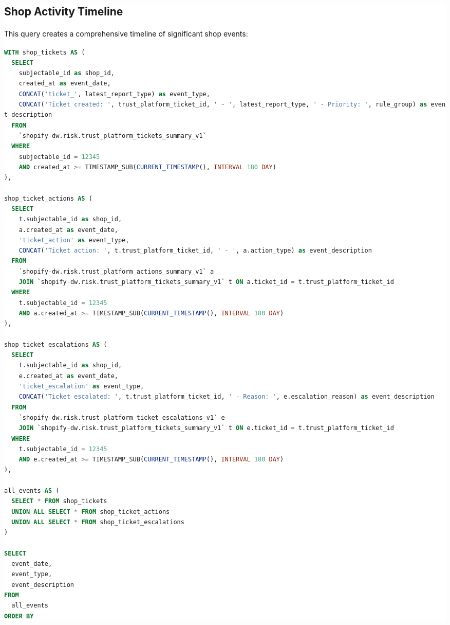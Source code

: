 ## Shop Activity Timeline

This query creates a comprehensive timeline of significant shop events:

```sql
WITH shop_tickets AS (
  SELECT
    subjectable_id as shop_id,
    created_at as event_date,
    CONCAT('ticket_', latest_report_type) as event_type,
    CONCAT('Ticket created: ', trust_platform_ticket_id, ' - ', latest_report_type, ' - Priority: ', rule_group) as event_description
  FROM
    `shopify-dw.risk.trust_platform_tickets_summary_v1`
  WHERE
    subjectable_id = 12345
    AND created_at >= TIMESTAMP_SUB(CURRENT_TIMESTAMP(), INTERVAL 180 DAY)
),

shop_ticket_actions AS (
  SELECT
    t.subjectable_id as shop_id,
    a.created_at as event_date,
    'ticket_action' as event_type,
    CONCAT('Ticket action: ', t.trust_platform_ticket_id, ' - ', a.action_type) as event_description
  FROM
    `shopify-dw.risk.trust_platform_actions_summary_v1` a
    JOIN `shopify-dw.risk.trust_platform_tickets_summary_v1` t ON a.ticket_id = t.trust_platform_ticket_id
  WHERE
    t.subjectable_id = 12345
    AND a.created_at >= TIMESTAMP_SUB(CURRENT_TIMESTAMP(), INTERVAL 180 DAY)
),

shop_ticket_escalations AS (
  SELECT
    t.subjectable_id as shop_id,
    e.created_at as event_date,
    'ticket_escalation' as event_type,
    CONCAT('Ticket escalated: ', t.trust_platform_ticket_id, ' - Reason: ', e.escalation_reason) as event_description
  FROM
    `shopify-dw.risk.trust_platform_ticket_escalations_v1` e
    JOIN `shopify-dw.risk.trust_platform_tickets_summary_v1` t ON e.ticket_id = t.trust_platform_ticket_id
  WHERE
    t.subjectable_id = 12345
    AND e.created_at >= TIMESTAMP_SUB(CURRENT_TIMESTAMP(), INTERVAL 180 DAY)
),

all_events AS (
  SELECT * FROM shop_tickets
  UNION ALL SELECT * FROM shop_ticket_actions
  UNION ALL SELECT * FROM shop_ticket_escalations
)

SELECT
  event_date,
  event_type,
  event_description
FROM
  all_events
ORDER BY
```